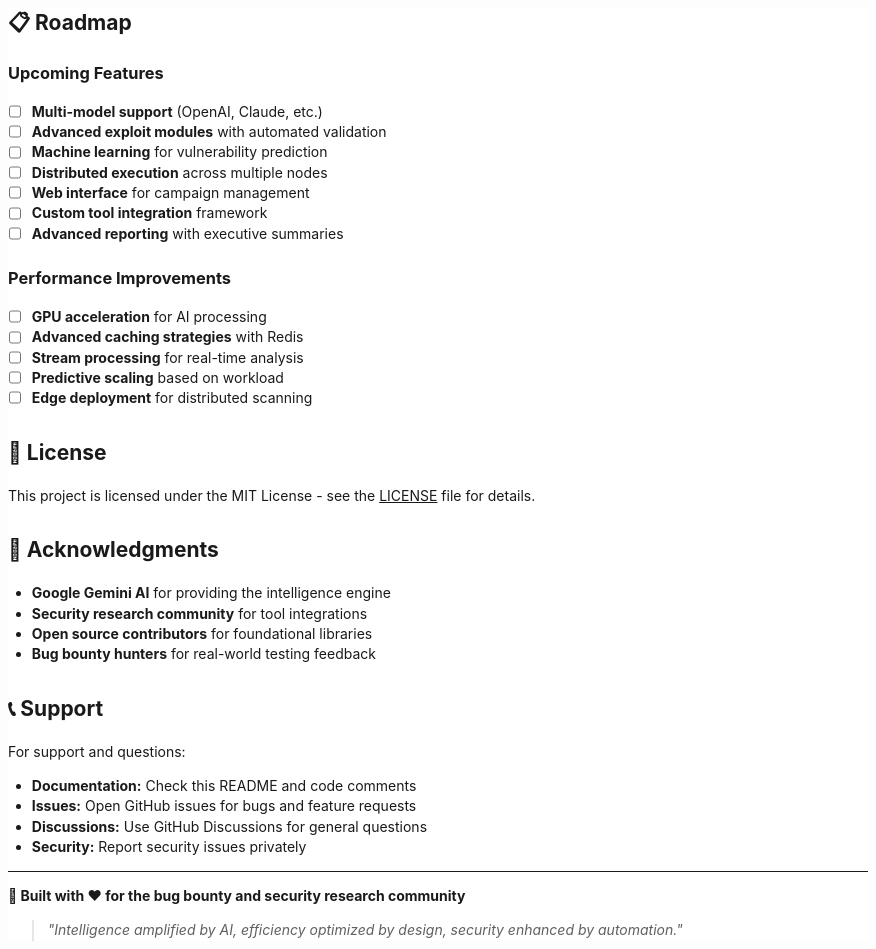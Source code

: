 ## 📋 Roadmap

### Upcoming Features
- [ ] **Multi-model support** (OpenAI, Claude, etc.)
- [ ] **Advanced exploit modules** with automated validation
- [ ] **Machine learning** for vulnerability prediction
- [ ] **Distributed execution** across multiple nodes
- [ ] **Web interface** for campaign management
- [ ] **Custom tool integration** framework
- [ ] **Advanced reporting** with executive summaries

### Performance Improvements
- [ ] **GPU acceleration** for AI processing
- [ ] **Advanced caching strategies** with Redis
- [ ] **Stream processing** for real-time analysis
- [ ] **Predictive scaling** based on workload
- [ ] **Edge deployment** for distributed scanning

## 📄 License

This project is licensed under the MIT License - see the [LICENSE](LICENSE) file for details.

## 🙏 Acknowledgments

- **Google Gemini AI** for providing the intelligence engine
- **Security research community** for tool integrations
- **Open source contributors** for foundational libraries
- **Bug bounty hunters** for real-world testing feedback

## 📞 Support

For support and questions:
- **Documentation:** Check this README and code comments
- **Issues:** Open GitHub issues for bugs and feature requests
- **Discussions:** Use GitHub Discussions for general questions
- **Security:** Report security issues privately

---

**🎯 Built with ❤️ for the bug bounty and security research community**

> *"Intelligence amplified by AI, efficiency optimized by design, security enhanced by automation."*
